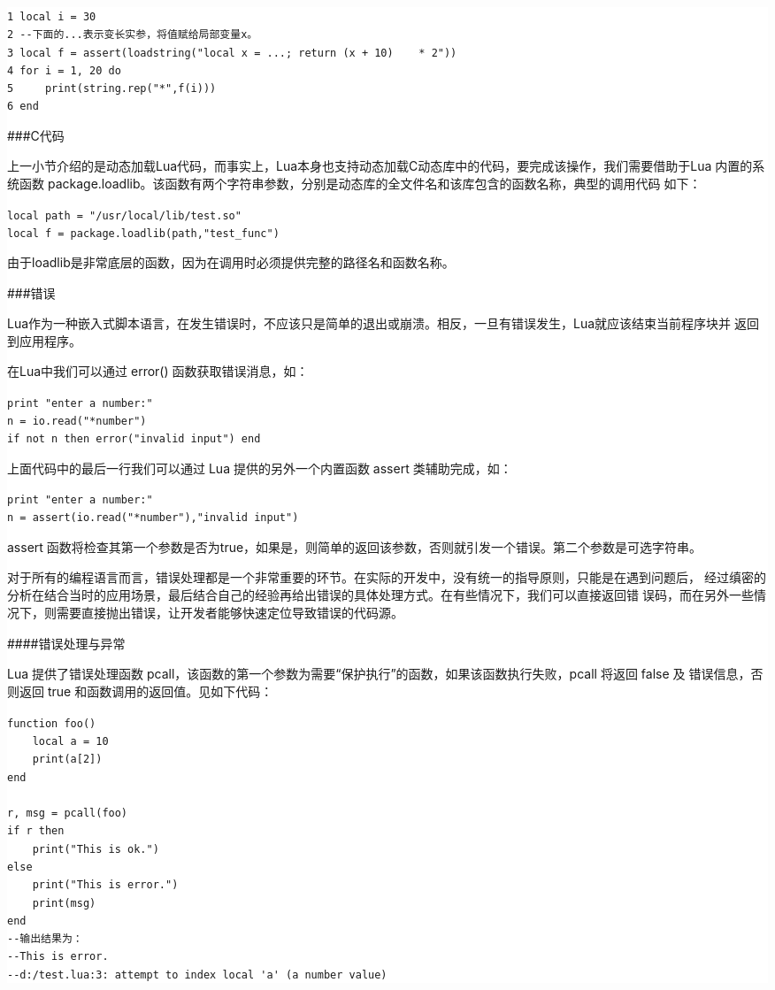 	1 local i = 30
	2 --下面的...表示变长实参，将值赋给局部变量x。
	3 local f = assert(loadstring("local x = ...; return (x + 10)    * 2")) 
	4 for i = 1, 20 do
	5     print(string.rep("*",f(i)))
	6 end

###C代码

上一小节介绍的是动态加载Lua代码，而事实上，Lua本身也支持动态加载C动态库中的代码，要完成该操作，我们需要借助于Lua
内置的系统函数 package.loadlib。该函数有两个字符串参数，分别是动态库的全文件名和该库包含的函数名称，典型的调用代码
如下：

    local path = "/usr/local/lib/test.so"
    local f = package.loadlib(path,"test_func")
    
由于loadlib是非常底层的函数，因为在调用时必须提供完整的路径名和函数名称。

###错误

Lua作为一种嵌入式脚本语言，在发生错误时，不应该只是简单的退出或崩溃。相反，一旦有错误发生，Lua就应该结束当前程序块并
返回到应用程序。

在Lua中我们可以通过 error() 函数获取错误消息，如：

    print "enter a number:"
    n = io.read("*number")
    if not n then error("invalid input") end
    
上面代码中的最后一行我们可以通过 Lua 提供的另外一个内置函数 assert 类辅助完成，如：

    print "enter a number:"
    n = assert(io.read("*number"),"invalid input")
    
assert 函数将检查其第一个参数是否为true，如果是，则简单的返回该参数，否则就引发一个错误。第二个参数是可选字符串。

对于所有的编程语言而言，错误处理都是一个非常重要的环节。在实际的开发中，没有统一的指导原则，只能是在遇到问题后，
经过缜密的分析在结合当时的应用场景，最后结合自己的经验再给出错误的具体处理方式。在有些情况下，我们可以直接返回错
误码，而在另外一些情况下，则需要直接抛出错误，让开发者能够快速定位导致错误的代码源。


####错误处理与异常

Lua 提供了错误处理函数 pcall，该函数的第一个参数为需要“保护执行”的函数，如果该函数执行失败，pcall 将返回 false 及
错误信息，否则返回 true 和函数调用的返回值。见如下代码：

	function foo()
		local a = 10
		print(a[2])
	end

	r, msg = pcall(foo)
	if r then
		print("This is ok.")
	else
		print("This is error.")
		print(msg)
	end
	--输出结果为：
	--This is error.
	--d:/test.lua:3: attempt to index local 'a' (a number value)
